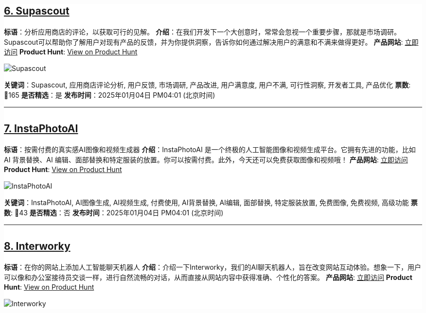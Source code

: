 ## [6. Supascout](https://www.producthunt.com/posts/supascout?utm_campaign=producthunt-api&utm_medium=api-v2&utm_source=Application%3A+My_PH_APP+%28ID%3A+138680%29)
**标语**：分析应用商店的评论，以获取可行的见解。
**介绍**：在我们开发下一个大创意时，常常会忽视一个重要步骤，那就是市场调研。Supascout可以帮助你了解用户对现有产品的反馈，并为你提供洞察，告诉你如何通过解决用户的满意和不满来做得更好。
**产品网站**: [立即访问](https://www.producthunt.com/r/6TETHYMIQQQHRC?utm_campaign=producthunt-api&utm_medium=api-v2&utm_source=Application%3A+My_PH_APP+%28ID%3A+138680%29)
**Product Hunt**: [View on Product Hunt](https://www.producthunt.com/posts/supascout?utm_campaign=producthunt-api&utm_medium=api-v2&utm_source=Application%3A+My_PH_APP+%28ID%3A+138680%29)

![Supascout](https://ph-files.imgix.net/8b77bfb1-790e-4e65-84e6-2a5e0f552ec5.png?auto=format&fit=crop&frame=1&h=512&w=1024)

**关键词**：Supascout, 应用商店评论分析, 用户反馈, 市场调研, 产品改进, 用户满意度, 用户不满, 可行性洞察, 开发者工具, 产品优化
**票数**: 🔺165
**是否精选**：是
**发布时间**：2025年01月04日 PM04:01 (北京时间)

---

## [7. InstaPhotoAI](https://www.producthunt.com/posts/instaphotoai-3?utm_campaign=producthunt-api&utm_medium=api-v2&utm_source=Application%3A+My_PH_APP+%28ID%3A+138680%29)
**标语**：按需付费的真实感AI图像和视频生成器
**介绍**：InstaPhotoAI 是一个终极的人工智能图像和视频生成平台。它拥有先进的功能，比如 AI 背景替换、AI 编辑、面部替换和特定服装的放置。你可以按需付费。此外，今天还可以免费获取图像和视频哦！
**产品网站**: [立即访问](https://www.producthunt.com/r/5RJH2Z26QXQOFN?utm_campaign=producthunt-api&utm_medium=api-v2&utm_source=Application%3A+My_PH_APP+%28ID%3A+138680%29)
**Product Hunt**: [View on Product Hunt](https://www.producthunt.com/posts/instaphotoai-3?utm_campaign=producthunt-api&utm_medium=api-v2&utm_source=Application%3A+My_PH_APP+%28ID%3A+138680%29)

![InstaPhotoAI](https://ph-files.imgix.net/3423a790-49db-4106-b492-95b2407c27d8.png?auto=format&fit=crop&frame=1&h=512&w=1024)

**关键词**：InstaPhotoAI, AI图像生成, AI视频生成, 付费使用, AI背景替换, AI编辑, 面部替换, 特定服装放置, 免费图像, 免费视频, 高级功能
**票数**: 🔺43
**是否精选**：否
**发布时间**：2025年01月04日 PM04:01 (北京时间)

---

## [8. Interworky](https://www.producthunt.com/posts/interworky-2?utm_campaign=producthunt-api&utm_medium=api-v2&utm_source=Application%3A+My_PH_APP+%28ID%3A+138680%29)
**标语**：在你的网站上添加人工智能聊天机器人
**介绍**：介绍一下Interworky，我们的AI聊天机器人，旨在改变网站互动体验。想象一下，用户可以像和办公室接待员交谈一样，进行自然流畅的对话，从而直接从网站内容中获得准确、个性化的答案。
**产品网站**: [立即访问](https://www.producthunt.com/r/OFEDNOJ62DQ3QS?utm_campaign=producthunt-api&utm_medium=api-v2&utm_source=Application%3A+My_PH_APP+%28ID%3A+138680%29)
**Product Hunt**: [View on Product Hunt](https://www.producthunt.com/posts/interworky-2?utm_campaign=producthunt-api&utm_medium=api-v2&utm_source=Application%3A+My_PH_APP+%28ID%3A+138680%29)

![Interworky](https://ph-files.imgix.net/43015626-5995-4374-a239-9bae994868b2.png?auto=format&fit=crop&frame=1&h=512&w=1024)
